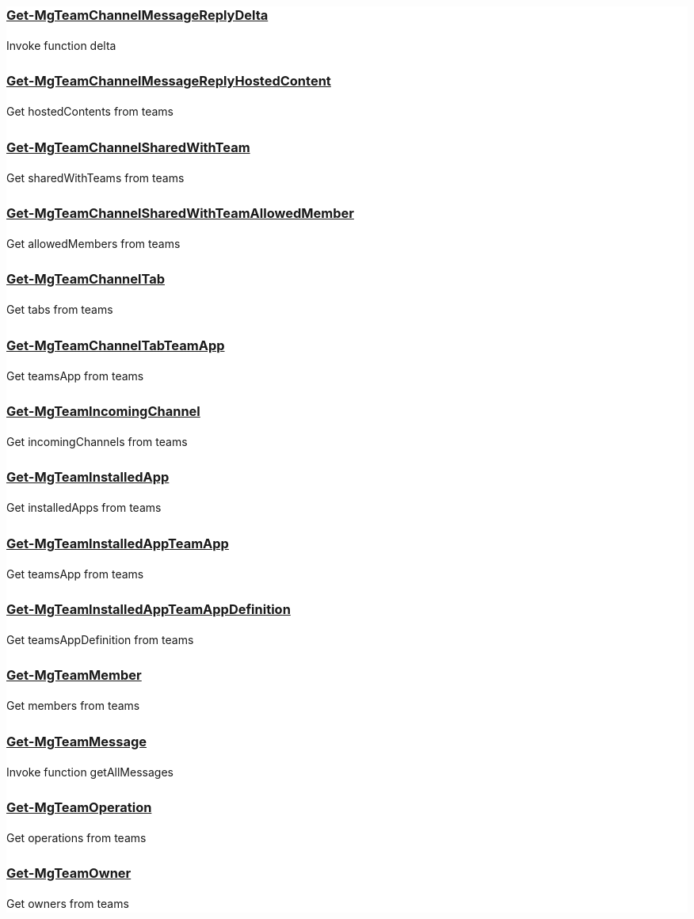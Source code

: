 ### [Get-MgTeamChannelMessageReplyDelta](Get-MgTeamChannelMessageReplyDelta.md)
Invoke function delta

### [Get-MgTeamChannelMessageReplyHostedContent](Get-MgTeamChannelMessageReplyHostedContent.md)
Get hostedContents from teams

### [Get-MgTeamChannelSharedWithTeam](Get-MgTeamChannelSharedWithTeam.md)
Get sharedWithTeams from teams

### [Get-MgTeamChannelSharedWithTeamAllowedMember](Get-MgTeamChannelSharedWithTeamAllowedMember.md)
Get allowedMembers from teams

### [Get-MgTeamChannelTab](Get-MgTeamChannelTab.md)
Get tabs from teams

### [Get-MgTeamChannelTabTeamApp](Get-MgTeamChannelTabTeamApp.md)
Get teamsApp from teams

### [Get-MgTeamIncomingChannel](Get-MgTeamIncomingChannel.md)
Get incomingChannels from teams

### [Get-MgTeamInstalledApp](Get-MgTeamInstalledApp.md)
Get installedApps from teams

### [Get-MgTeamInstalledAppTeamApp](Get-MgTeamInstalledAppTeamApp.md)
Get teamsApp from teams

### [Get-MgTeamInstalledAppTeamAppDefinition](Get-MgTeamInstalledAppTeamAppDefinition.md)
Get teamsAppDefinition from teams

### [Get-MgTeamMember](Get-MgTeamMember.md)
Get members from teams

### [Get-MgTeamMessage](Get-MgTeamMessage.md)
Invoke function getAllMessages

### [Get-MgTeamOperation](Get-MgTeamOperation.md)
Get operations from teams

### [Get-MgTeamOwner](Get-MgTeamOwner.md)
Get owners from teams
